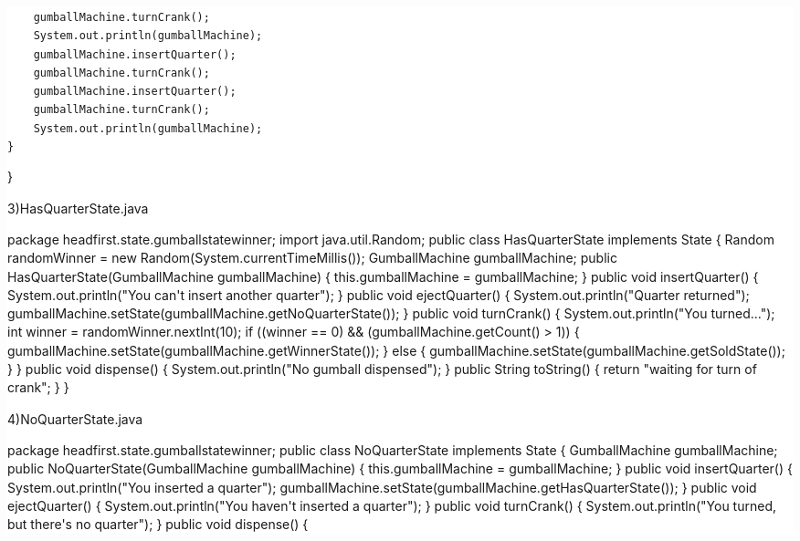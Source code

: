 		gumballMachine.turnCrank();
		System.out.println(gumballMachine);
		gumballMachine.insertQuarter();
		gumballMachine.turnCrank();
		gumballMachine.insertQuarter();
		gumballMachine.turnCrank();
		System.out.println(gumballMachine);
	}
}



3)HasQuarterState.java

package headfirst.state.gumballstatewinner;
import java.util.Random;
public class HasQuarterState implements State {
	Random randomWinner = new Random(System.currentTimeMillis());
	GumballMachine gumballMachine;
	public HasQuarterState(GumballMachine gumballMachine) {
		this.gumballMachine = gumballMachine;
	}
	public void insertQuarter() {
		System.out.println("You can't insert another quarter");
	}
	public void ejectQuarter() {
		System.out.println("Quarter returned");
		gumballMachine.setState(gumballMachine.getNoQuarterState());
	}
	public void turnCrank() {
		System.out.println("You turned...");
		int winner = randomWinner.nextInt(10);
		if ((winner == 0) && (gumballMachine.getCount() > 1)) {
			gumballMachine.setState(gumballMachine.getWinnerState());
		} else {
			gumballMachine.setState(gumballMachine.getSoldState());
		}
	}
public void dispense() {
        System.out.println("No gumball dispensed");
    } 
	public String toString() {
		return "waiting for turn of crank";
	}
}




4)NoQuarterState.java

package headfirst.state.gumballstatewinner;
public class NoQuarterState implements State {
    GumballMachine gumballMachine;
    public NoQuarterState(GumballMachine gumballMachine) {
        this.gumballMachine = gumballMachine;
    }
	public void insertQuarter() {
		System.out.println("You inserted a quarter");
		gumballMachine.setState(gumballMachine.getHasQuarterState());
	}
	public void ejectQuarter() {
		System.out.println("You haven't inserted a quarter");
	}
	public void turnCrank() {
		System.out.println("You turned, but there's no quarter");
	 }
	public void dispense() {
